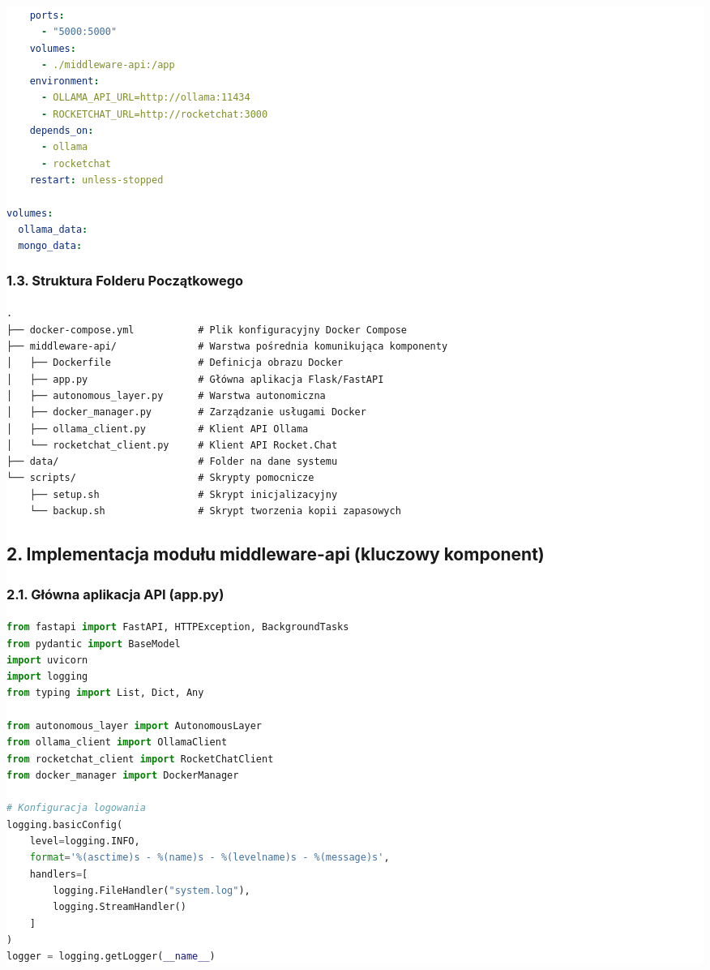 ```yaml
    ports:
      - "5000:5000"
    volumes:
      - ./middleware-api:/app
    environment:
      - OLLAMA_API_URL=http://ollama:11434
      - ROCKETCHAT_URL=http://rocketchat:3000
    depends_on:
      - ollama
      - rocketchat
    restart: unless-stopped

volumes:
  ollama_data:
  mongo_data:
```

### 1.3. Struktura Folderu Początkowego

```
.
├── docker-compose.yml           # Plik konfiguracyjny Docker Compose
├── middleware-api/              # Warstwa pośrednia komunikująca komponenty
│   ├── Dockerfile               # Definicja obrazu Docker
│   ├── app.py                   # Główna aplikacja Flask/FastAPI
│   ├── autonomous_layer.py      # Warstwa autonomiczna
│   ├── docker_manager.py        # Zarządzanie usługami Docker
│   ├── ollama_client.py         # Klient API Ollama
│   └── rocketchat_client.py     # Klient API Rocket.Chat
├── data/                        # Folder na dane systemu
└── scripts/                     # Skrypty pomocnicze
    ├── setup.sh                 # Skrypt inicjalizacyjny
    └── backup.sh                # Skrypt tworzenia kopii zapasowych
```

## 2. Implementacja modułu middleware-api (kluczowy komponent)

### 2.1. Główna aplikacja API (app.py)

```python
from fastapi import FastAPI, HTTPException, BackgroundTasks
from pydantic import BaseModel
import uvicorn
import logging
from typing import List, Dict, Any

from autonomous_layer import AutonomousLayer
from ollama_client import OllamaClient
from rocketchat_client import RocketChatClient
from docker_manager import DockerManager

# Konfiguracja logowania
logging.basicConfig(
    level=logging.INFO,
    format='%(asctime)s - %(name)s - %(levelname)s - %(message)s',
    handlers=[
        logging.FileHandler("system.log"),
        logging.StreamHandler()
    ]
)
logger = logging.getLogger(__name__)

```